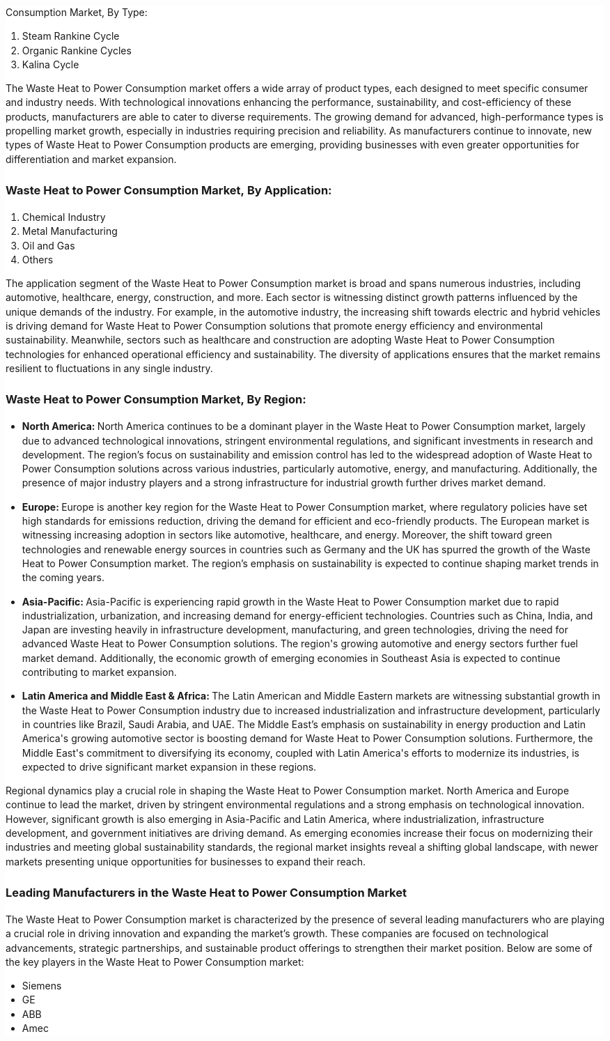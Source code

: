 Consumption Market, By Type:<br /></strong></h3><ol><li>Steam Rankine Cycle<li> Organic Rankine Cycles<li> Kalina Cycle</li></ol><p>The Waste Heat to Power Consumption market offers a wide array of product types, each designed to meet specific consumer and industry needs. With technological innovations enhancing the performance, sustainability, and cost-efficiency of these products, manufacturers are able to cater to diverse requirements. The growing demand for advanced, high-performance types is propelling market growth, especially in industries requiring precision and reliability. As manufacturers continue to innovate, new types of Waste Heat to Power Consumption products are emerging, providing businesses with even greater opportunities for differentiation and market expansion.</p><h3>Waste Heat to Power Consumption Market,&nbsp;By Application:</h3><ol><li>Chemical Industry<li> Metal Manufacturing<li> Oil and Gas<li> Others</li></ol><p>The application segment of the Waste Heat to Power Consumption market is broad and spans numerous industries, including automotive, healthcare, energy, construction, and more. Each sector is witnessing distinct growth patterns influenced by the unique demands of the industry. For example, in the automotive industry, the increasing shift towards electric and hybrid vehicles is driving demand for Waste Heat to Power Consumption solutions that promote energy efficiency and environmental sustainability. Meanwhile, sectors such as healthcare and construction are adopting Waste Heat to Power Consumption technologies for enhanced operational efficiency and sustainability. The diversity of applications ensures that the market remains resilient to fluctuations in any single industry.</p><h3>Waste Heat to Power Consumption Market, By Region:</h3><ul><li><p><strong>North America:&nbsp;</strong>North America continues to be a dominant player in the Waste Heat to Power Consumption market, largely due to advanced technological innovations, stringent environmental regulations, and significant investments in research and development. The region&rsquo;s focus on sustainability and emission control has led to the widespread adoption of Waste Heat to Power Consumption solutions across various industries, particularly automotive, energy, and manufacturing. Additionally, the presence of major industry players and a strong infrastructure for industrial growth further drives market demand.</p></li><li><p><strong><strong>Europe:&nbsp;</strong></strong>Europe is another key region for the Waste Heat to Power Consumption market, where regulatory policies have set high standards for emissions reduction, driving the demand for efficient and eco-friendly products. The European market is witnessing increasing adoption in sectors like automotive, healthcare, and energy. Moreover, the shift toward green technologies and renewable energy sources in countries such as Germany and the UK has spurred the growth of the Waste Heat to Power Consumption market. The region&rsquo;s emphasis on sustainability is expected to continue shaping market trends in the coming years.</p></li><li><p><strong><strong>Asia-Pacific:&nbsp;</strong></strong>Asia-Pacific is experiencing rapid growth in the Waste Heat to Power Consumption market due to rapid industrialization, urbanization, and increasing demand for energy-efficient technologies. Countries such as China, India, and Japan are investing heavily in infrastructure development, manufacturing, and green technologies, driving the need for advanced Waste Heat to Power Consumption solutions. The region's growing automotive and energy sectors further fuel market demand. Additionally, the economic growth of emerging economies in Southeast Asia is expected to continue contributing to market expansion.</p></li><li><p><strong><strong>Latin America and Middle East &amp; Africa:&nbsp;</strong></strong>The Latin American and Middle Eastern markets are witnessing substantial growth in the Waste Heat to Power Consumption industry due to increased industrialization and infrastructure development, particularly in countries like Brazil, Saudi Arabia, and UAE. The Middle East&rsquo;s emphasis on sustainability in energy production and Latin America's growing automotive sector is boosting demand for Waste Heat to Power Consumption solutions. Furthermore, the Middle East's commitment to diversifying its economy, coupled with Latin America's efforts to modernize its industries, is expected to drive significant market expansion in these regions.</p></li></ul><p>Regional dynamics play a crucial role in shaping the Waste Heat to Power Consumption market. North America and Europe continue to lead the market, driven by stringent environmental regulations and a strong emphasis on technological innovation. However, significant growth is also emerging in Asia-Pacific and Latin America, where industrialization, infrastructure development, and government initiatives are driving demand. As emerging economies increase their focus on modernizing their industries and meeting global sustainability standards, the regional market insights reveal a shifting global landscape, with newer markets presenting unique opportunities for businesses to expand their reach.</p><h3><strong>Leading Manufacturers in the Waste Heat to Power Consumption Market</strong></h3><p>The Waste Heat to Power Consumption market is characterized by the presence of several leading manufacturers who are playing a crucial role in driving innovation and expanding the market&rsquo;s growth. These companies are focused on technological advancements, strategic partnerships, and sustainable product offerings to strengthen their market position. Below are some of the key players in the Waste Heat to Power Consumption market:</p></div><div class="article-main__content" data-test-id="publishing-text-block"><ul><li><span class="">Siemens<li> GE<li> ABB<li> Amec